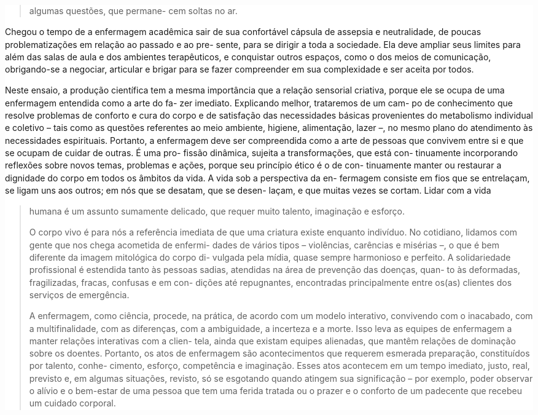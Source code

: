 > algumas questões, que permane- cem soltas no ar.

Chegou o tempo de a enfermagem acadêmica sair de sua confortável cápsula
de assepsia e neutralidade, de poucas problematizações em relação ao
passado e ao pre- sente, para se dirigir a toda a sociedade. Ela deve
ampliar seus limites para além das salas de aula e dos ambientes
terapêuticos, e conquistar outros espaços, como o dos meios de
comunicação, obrigando-se a negociar, articular e brigar para se fazer
compreender em sua complexidade e ser aceita por todos.

Neste ensaio, a produção científica tem a mesma importância que a
relação sensorial criativa, porque ele se ocupa de uma enfermagem
entendida como a arte do fa- zer imediato. Explicando melhor, trataremos
de um cam- po de conhecimento que resolve problemas de conforto e cura
do corpo e de satisfação das necessidades básicas provenientes do
metabolismo individual e coletivo – tais como as questões referentes ao
meio ambiente, higiene, alimentação, lazer –, no mesmo plano do
atendimento às necessidades espirituais. Portanto, a enfermagem deve ser
compreendida como a arte de pessoas que convivem entre si e que se
ocupam de cuidar de outras. É uma pro- fissão dinâmica, sujeita a
transformações, que está con- tinuamente incorporando reflexões sobre
novos temas, problemas e ações, porque seu princípio ético é o de con-
tinuamente manter ou restaurar a dignidade do corpo em todos os âmbitos
da vida. A vida sob a perspectiva da en- fermagem consiste em fios que
se entrelaçam, se ligam uns aos outros; em nós que se desatam, que se
desen- laçam, e que muitas vezes se cortam. Lidar com a vida

> humana é um assunto sumamente delicado, que requer muito talento,
> imaginação e esforço.
>
> O corpo vivo é para nós a referência imediata de que uma criatura
> existe enquanto indivíduo. No cotidiano, lidamos com gente que nos
> chega acometida de enfermi- dades de vários tipos – violências,
> carências e misérias –, o que é bem diferente da imagem mitológica do
> corpo di- vulgada pela mídia, quase sempre harmonioso e perfeito. A
> solidariedade profissional é estendida tanto às pessoas sadias,
> atendidas na área de prevenção das doenças, quan- to às deformadas,
> fragilizadas, fracas, confusas e em con- dições até repugnantes,
> encontradas principalmente entre os(as) clientes dos serviços de
> emergência.
>
> A enfermagem, como ciência, procede, na prática, de acordo com um
> modelo interativo, convivendo com o inacabado, com a multifinalidade,
> com as diferenças, com a ambiguidade, a incerteza e a morte. Isso leva
> as equipes de enfermagem a manter relações interativas com a clien-
> tela, ainda que existam equipes alienadas, que mantêm relações de
> dominação sobre os doentes. Portanto, os atos de enfermagem são
> acontecimentos que requerem esmerada preparação, constituídos por
> talento, conhe- cimento, esforço, competência e imaginação. Esses atos
> acontecem em um tempo imediato, justo, real, previsto e, em algumas
> situações, revisto, só se esgotando quando atingem sua significação –
> por exemplo, poder observar o alívio e o bem-estar de uma pessoa que
> tem uma ferida tratada ou o prazer e o conforto de um padecente que
> recebeu um cuidado corporal.
